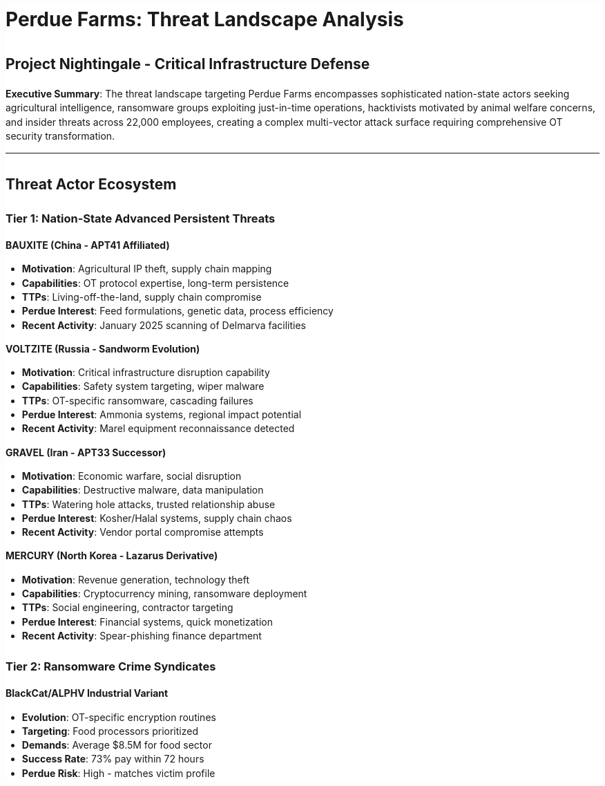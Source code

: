 # Perdue Farms: Threat Landscape Analysis
## Project Nightingale - Critical Infrastructure Defense
**Executive Summary**: The threat landscape targeting Perdue Farms encompasses sophisticated nation-state actors seeking agricultural intelligence, ransomware groups exploiting just-in-time operations, hacktivists motivated by animal welfare concerns, and insider threats across 22,000 employees, creating a complex multi-vector attack surface requiring comprehensive OT security transformation.

---

## Threat Actor Ecosystem

### Tier 1: Nation-State Advanced Persistent Threats

**BAUXITE (China - APT41 Affiliated)**
- **Motivation**: Agricultural IP theft, supply chain mapping
- **Capabilities**: OT protocol expertise, long-term persistence
- **TTPs**: Living-off-the-land, supply chain compromise
- **Perdue Interest**: Feed formulations, genetic data, process efficiency
- **Recent Activity**: January 2025 scanning of Delmarva facilities

**VOLTZITE (Russia - Sandworm Evolution)**
- **Motivation**: Critical infrastructure disruption capability
- **Capabilities**: Safety system targeting, wiper malware
- **TTPs**: OT-specific ransomware, cascading failures
- **Perdue Interest**: Ammonia systems, regional impact potential
- **Recent Activity**: Marel equipment reconnaissance detected

**GRAVEL (Iran - APT33 Successor)**
- **Motivation**: Economic warfare, social disruption
- **Capabilities**: Destructive malware, data manipulation
- **TTPs**: Watering hole attacks, trusted relationship abuse
- **Perdue Interest**: Kosher/Halal systems, supply chain chaos
- **Recent Activity**: Vendor portal compromise attempts

**MERCURY (North Korea - Lazarus Derivative)**
- **Motivation**: Revenue generation, technology theft
- **Capabilities**: Cryptocurrency mining, ransomware deployment
- **TTPs**: Social engineering, contractor targeting
- **Perdue Interest**: Financial systems, quick monetization
- **Recent Activity**: Spear-phishing finance department

### Tier 2: Ransomware Crime Syndicates

**BlackCat/ALPHV Industrial Variant**
- **Evolution**: OT-specific encryption routines
- **Targeting**: Food processors prioritized
- **Demands**: Average $8.5M for food sector
- **Success Rate**: 73% pay within 72 hours
- **Perdue Risk**: High - matches victim profile
